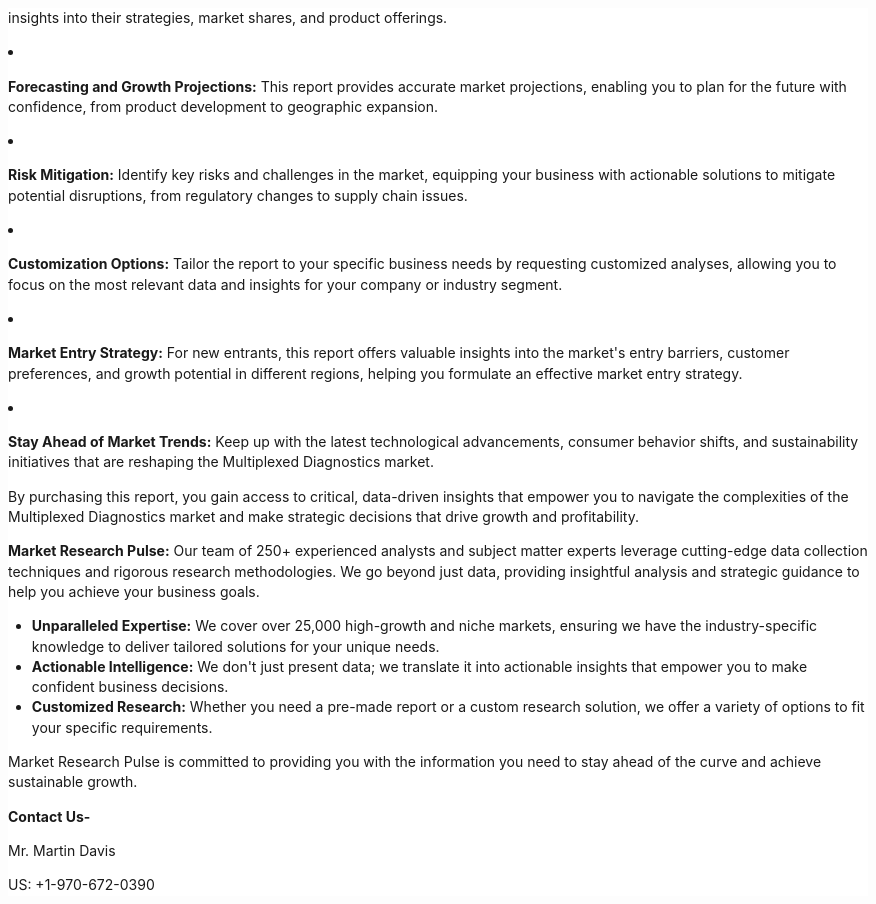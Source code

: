 insights into their strategies, market shares, and product offerings.</p></li><li><p><strong>Forecasting and Growth Projections:</strong> This report provides accurate market projections, enabling you to plan for the future with confidence, from product development to geographic expansion.</p></li><li><p><strong>Risk Mitigation:</strong> Identify key risks and challenges in the market, equipping your business with actionable solutions to mitigate potential disruptions, from regulatory changes to supply chain issues.</p></li><li><p><strong>Customization Options:</strong> Tailor the report to your specific business needs by requesting customized analyses, allowing you to focus on the most relevant data and insights for your company or industry segment.</p></li><li><p><strong>Market Entry Strategy:</strong> For new entrants, this report offers valuable insights into the market's entry barriers, customer preferences, and growth potential in different regions, helping you formulate an effective market entry strategy.</p></li><li><p><strong>Stay Ahead of Market Trends:</strong> Keep up with the latest technological advancements, consumer behavior shifts, and sustainability initiatives that are reshaping the Multiplexed Diagnostics market.</p></li></ol><p>By purchasing this report, you gain access to critical, data-driven insights that empower you to navigate the complexities of the Multiplexed Diagnostics market and make strategic decisions that drive growth and profitability.</p><p><strong>Market Research Pulse:</strong>&nbsp;Our team of 250+ experienced analysts and subject matter experts leverage cutting-edge data collection techniques and rigorous research methodologies. We go beyond just data, providing insightful analysis and strategic guidance to help you achieve your business goals.</p><ul><li><strong>Unparalleled Expertise:</strong>&nbsp;We cover over 25,000 high-growth and niche markets, ensuring we have the industry-specific knowledge to deliver tailored solutions for your unique needs.</li><li><strong>Actionable Intelligence:</strong>&nbsp;We don't just present data; we translate it into actionable insights that empower you to make confident business decisions.</li><li><strong>Customized Research:</strong>&nbsp;Whether you need a pre-made report or a custom research solution, we offer a variety of options to fit your specific requirements.</li></ul><p>Market Research Pulse is committed to providing you with the information you need to stay ahead of the curve and achieve sustainable growth.</p><p><strong>Contact Us-</strong></p><p>Mr. Martin Davis</p><p>US: +1-970-672-0390</p>
